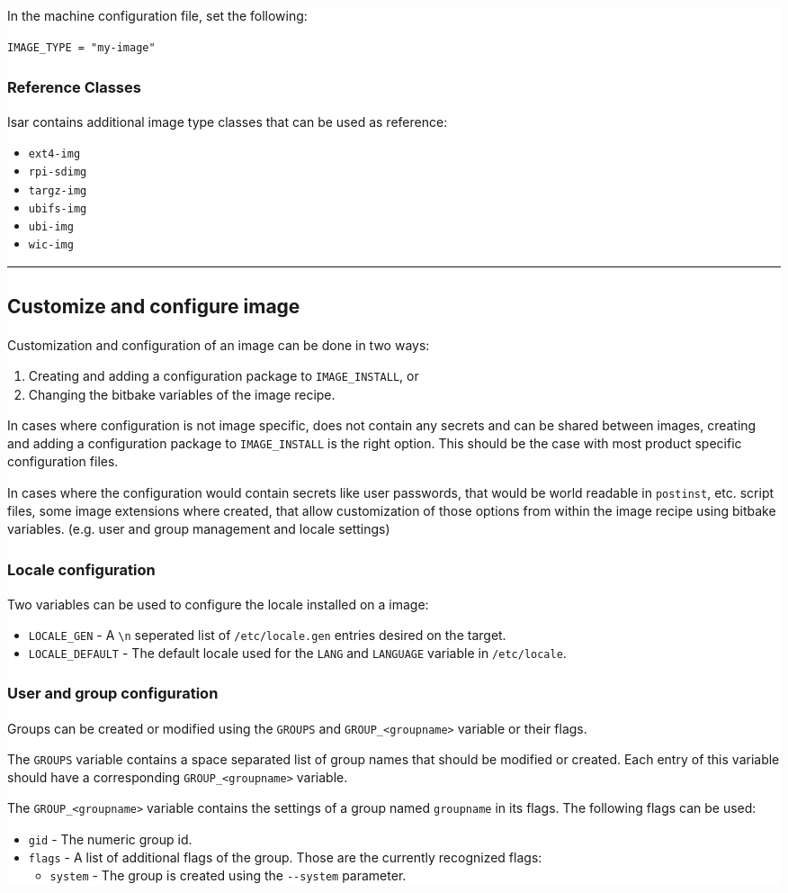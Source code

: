 In the machine configuration file, set the following:
```
IMAGE_TYPE = "my-image"
```

### Reference Classes

Isar contains additional image type classes that can be used as reference:

 - `ext4-img`
 - `rpi-sdimg`
 - `targz-img`
 - `ubifs-img`
 - `ubi-img`
 - `wic-img`

---

## Customize and configure image

Customization and configuration of an image can be done in two ways:

 1. Creating and adding a configuration package to `IMAGE_INSTALL`, or
 2. Changing the bitbake variables of the image recipe.

In cases where configuration is not image specific, does not contain any secrets and can be shared between images, creating and adding a configuration package to `IMAGE_INSTALL` is the right option. This should be the case with most product specific configuration files.

In cases where the configuration would contain secrets like user passwords, that would be world readable in `postinst`, etc. script files, some image extensions where created, that allow customization of those options from within the image recipe using bitbake variables. (e.g. user and group management and locale settings)

### Locale configuration

Two variables can be used to configure the locale installed on a image:

 - `LOCALE_GEN` - A `\n` seperated list of `/etc/locale.gen` entries desired on the target.
 - `LOCALE_DEFAULT` - The default locale used for the `LANG` and `LANGUAGE` variable in `/etc/locale`.

### User and group configuration

Groups can be created or modified using the `GROUPS` and `GROUP_<groupname>` variable or their flags.

The `GROUPS` variable contains a space separated list of group names that should be modified or created. Each entry of this variable should have a corresponding `GROUP_<groupname>` variable.

The `GROUP_<groupname>` variable contains the settings of a group named `groupname` in its flags. The following flags can be used:

 - `gid` - The numeric group id.
 - `flags` - A list of additional flags of the group. Those are the currently recognized flags:
   - `system` - The group is created using the `--system` parameter.
